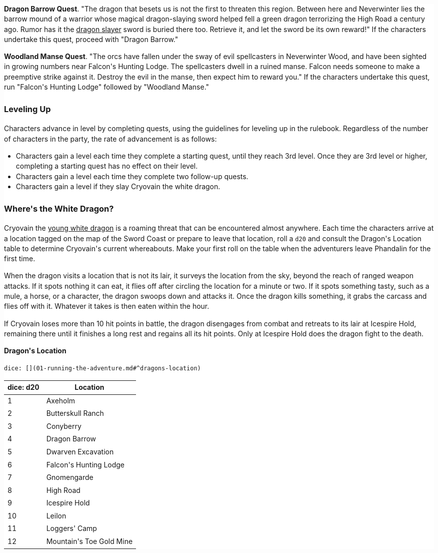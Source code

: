**Dragon Barrow Quest**. "The dragon that besets us is not the first to threaten this region. Between here and Neverwinter lies the barrow mound of a warrior whose magical dragon-slaying sword helped fell a green dragon terrorizing the High Road a century ago. Rumor has it the [dragon slayer](Mechanics/items/dragon-slayer.md) sword is buried there too. Retrieve it, and let the sword be its own reward!" If the characters undertake this quest, proceed with "Dragon Barrow."

**Woodland Manse Quest**. "The orcs have fallen under the sway of evil spellcasters in Neverwinter Wood, and have been sighted in growing numbers near Falcon's Hunting Lodge. The spellcasters dwell in a ruined manse. Falcon needs someone to make a preemptive strike against it. Destroy the evil in the manse, then expect him to reward you." If the characters undertake this quest, run "Falcon's Hunting Lodge" followed by "Woodland Manse."

### Leveling Up

Characters advance in level by completing quests, using the guidelines for leveling up in the rulebook. Regardless of the number of characters in the party, the rate of advancement is as follows:

- Characters gain a level each time they complete a starting quest, until they reach 3rd level. Once they are 3rd level or higher, completing a starting quest has no effect on their level.  
- Characters gain a level each time they complete two follow-up quests.  
- Characters gain a level if they slay Cryovain the white dragon.  

### Where's the White Dragon?

Cryovain the [young white dragon](Mechanics/bestiary/dragon/young-white-dragon.md) is a roaming threat that can be encountered almost anywhere. Each time the characters arrive at a location tagged on the map of the Sword Coast or prepare to leave that location, roll a `d20` and consult the Dragon's Location table to determine Cryovain's current whereabouts. Make your first roll on the table when the adventurers leave Phandalin for the first time.

When the dragon visits a location that is not its lair, it surveys the location from the sky, beyond the reach of ranged weapon attacks. If it spots nothing it can eat, it flies off after circling the location for a minute or two. If it spots something tasty, such as a mule, a horse, or a character, the dragon swoops down and attacks it. Once the dragon kills something, it grabs the carcass and flies off with it. Whatever it takes is then eaten within the hour.

If Cryovain loses more than 10 hit points in battle, the dragon disengages from combat and retreats to its lair at Icespire Hold, remaining there until it finishes a long rest and regains all its hit points. Only at Icespire Hold does the dragon fight to the death.

**Dragon's Location**

`dice: [](01-running-the-adventure.md#^dragons-location)`

| dice: d20 | Location |
|-----------|----------|
| 1 | Axeholm |
| 2 | Butterskull Ranch |
| 3 | Conyberry |
| 4 | Dragon Barrow |
| 5 | Dwarven Excavation |
| 6 | Falcon's Hunting Lodge |
| 7 | Gnomengarde |
| 8 | High Road |
| 9 | Icespire Hold |
| 10 | Leilon |
| 11 | Loggers' Camp |
| 12 | Mountain's Toe Gold Mine |